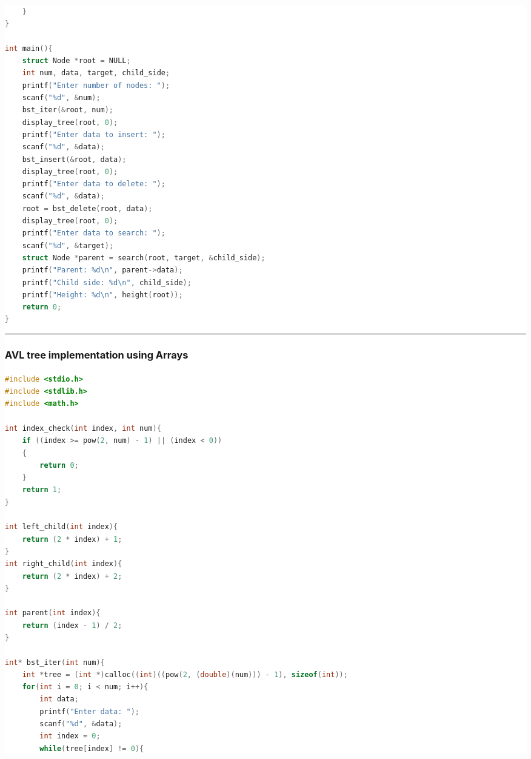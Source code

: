 ```c
    }
}

int main(){
    struct Node *root = NULL;
    int num, data, target, child_side;
    printf("Enter number of nodes: ");
    scanf("%d", &num);
    bst_iter(&root, num);
    display_tree(root, 0);
    printf("Enter data to insert: ");
    scanf("%d", &data);
    bst_insert(&root, data);
    display_tree(root, 0);
    printf("Enter data to delete: ");
    scanf("%d", &data);
    root = bst_delete(root, data);
    display_tree(root, 0);
    printf("Enter data to search: ");
    scanf("%d", &target);
    struct Node *parent = search(root, target, &child_side);
    printf("Parent: %d\n", parent->data);
    printf("Child side: %d\n", child_side);
    printf("Height: %d\n", height(root));
    return 0;
}
```

---

### AVL tree implementation using Arrays
```c
#include <stdio.h>
#include <stdlib.h>
#include <math.h>

int index_check(int index, int num){
    if ((index >= pow(2, num) - 1) || (index < 0))
    {
        return 0;
    }
    return 1;
}

int left_child(int index){
    return (2 * index) + 1;
}
int right_child(int index){
    return (2 * index) + 2;
}

int parent(int index){
    return (index - 1) / 2;
}

int* bst_iter(int num){
    int *tree = (int *)calloc((int)((pow(2, (double)(num))) - 1), sizeof(int));
    for(int i = 0; i < num; i++){
        int data;
        printf("Enter data: ");
        scanf("%d", &data);
        int index = 0;
        while(tree[index] != 0){
```